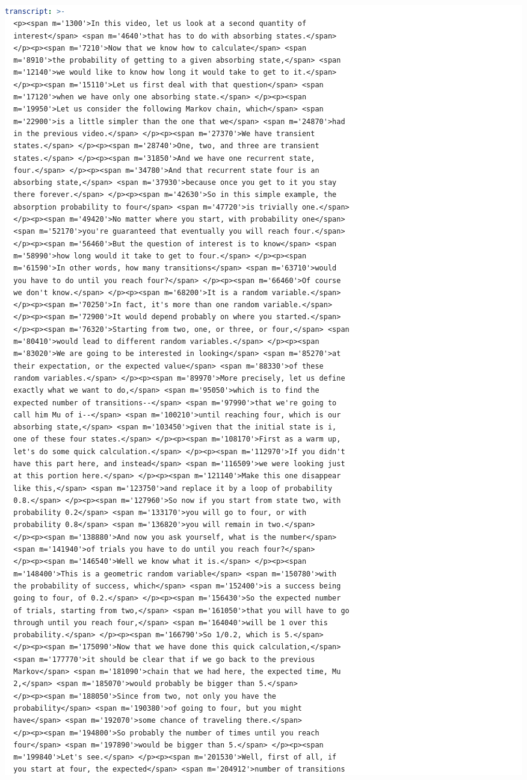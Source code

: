 ```yaml
transcript: >-
  <p><span m='1300'>In this video, let us look at a second quantity of
  interest</span> <span m='4640'>that has to do with absorbing states.</span>
  </p><p><span m='7210'>Now that we know how to calculate</span> <span
  m='8910'>the probability of getting to a given absorbing state,</span> <span
  m='12140'>we would like to know how long it would take to get to it.</span>
  </p><p><span m='15110'>Let us first deal with that question</span> <span
  m='17120'>when we have only one absorbing state.</span> </p><p><span
  m='19950'>Let us consider the following Markov chain, which</span> <span
  m='22900'>is a little simpler than the one that we</span> <span m='24870'>had
  in the previous video.</span> </p><p><span m='27370'>We have transient
  states.</span> </p><p><span m='28740'>One, two, and three are transient
  states.</span> </p><p><span m='31850'>And we have one recurrent state,
  four.</span> </p><p><span m='34780'>And that recurrent state four is an
  absorbing state,</span> <span m='37930'>because once you get to it you stay
  there forever.</span> </p><p><span m='42630'>So in this simple example, the
  absorption probability to four</span> <span m='47720'>is trivially one.</span>
  </p><p><span m='49420'>No matter where you start, with probability one</span>
  <span m='52170'>you're guaranteed that eventually you will reach four.</span>
  </p><p><span m='56460'>But the question of interest is to know</span> <span
  m='58990'>how long would it take to get to four.</span> </p><p><span
  m='61590'>In other words, how many transitions</span> <span m='63710'>would
  you have to do until you reach four?</span> </p><p><span m='66460'>Of course
  we don't know.</span> </p><p><span m='68200'>It is a random variable.</span>
  </p><p><span m='70250'>In fact, it's more than one random variable.</span>
  </p><p><span m='72900'>It would depend probably on where you started.</span>
  </p><p><span m='76320'>Starting from two, one, or three, or four,</span> <span
  m='80410'>would lead to different random variables.</span> </p><p><span
  m='83020'>We are going to be interested in looking</span> <span m='85270'>at
  their expectation, or the expected value</span> <span m='88330'>of these
  random variables.</span> </p><p><span m='89970'>More precisely, let us define
  exactly what we want to do,</span> <span m='95050'>which is to find the
  expected number of transitions--</span> <span m='97990'>that we're going to
  call him Mu of i--</span> <span m='100210'>until reaching four, which is our
  absorbing state,</span> <span m='103450'>given that the initial state is i,
  one of these four states.</span> </p><p><span m='108170'>First as a warm up,
  let's do some quick calculation.</span> </p><p><span m='112970'>If you didn't
  have this part here, and instead</span> <span m='116509'>we were looking just
  at this portion here.</span> </p><p><span m='121140'>Make this one disappear
  like this,</span> <span m='123750'>and replace it by a loop of probability
  0.8.</span> </p><p><span m='127960'>So now if you start from state two, with
  probability 0.2</span> <span m='133170'>you will go to four, or with
  probability 0.8</span> <span m='136820'>you will remain in two.</span>
  </p><p><span m='138880'>And now you ask yourself, what is the number</span>
  <span m='141940'>of trials you have to do until you reach four?</span>
  </p><p><span m='146540'>Well we know what it is.</span> </p><p><span
  m='148400'>This is a geometric random variable</span> <span m='150780'>with
  the probability of success, which</span> <span m='152400'>is a success being
  going to four, of 0.2.</span> </p><p><span m='156430'>So the expected number
  of trials, starting from two,</span> <span m='161050'>that you will have to go
  through until you reach four,</span> <span m='164040'>will be 1 over this
  probability.</span> </p><p><span m='166790'>So 1/0.2, which is 5.</span>
  </p><p><span m='175090'>Now that we have done this quick calculation,</span>
  <span m='177770'>it should be clear that if we go back to the previous
  Markov</span> <span m='181090'>chain that we had here, the expected time, Mu
  2,</span> <span m='185070'>would probably be bigger than 5.</span>
  </p><p><span m='188050'>Since from two, not only you have the
  probability</span> <span m='190380'>of going to four, but you might
  have</span> <span m='192070'>some chance of traveling there.</span>
  </p><p><span m='194800'>So probably the number of times until you reach
  four</span> <span m='197890'>would be bigger than 5.</span> </p><p><span
  m='199840'>Let's see.</span> </p><p><span m='201530'>Well, first of all, if
  you start at four, the expected</span> <span m='204912'>number of transitions
```
